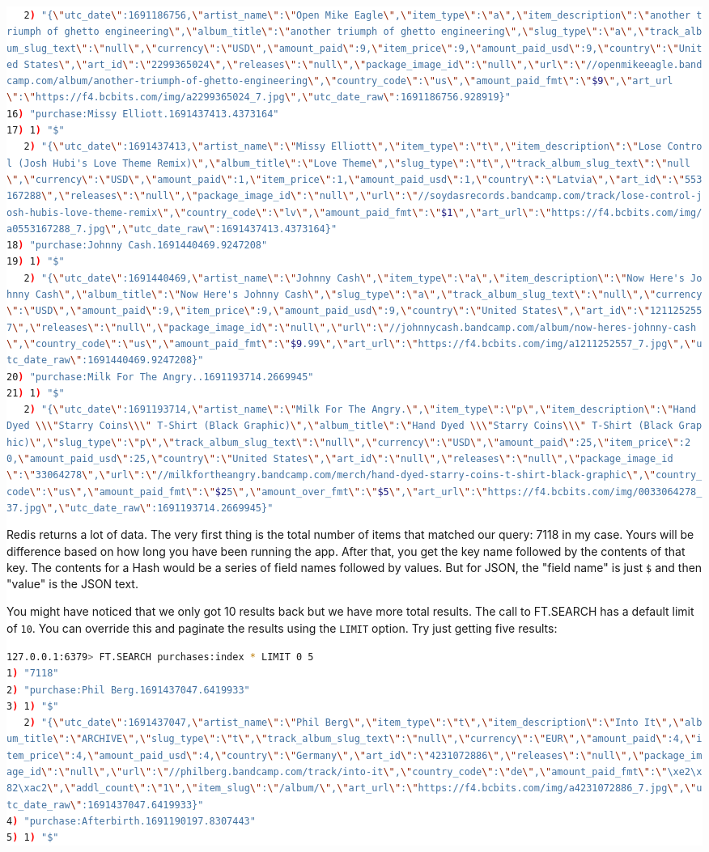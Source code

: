 ```bash
   2) "{\"utc_date\":1691186756,\"artist_name\":\"Open Mike Eagle\",\"item_type\":\"a\",\"item_description\":\"another triumph of ghetto engineering\",\"album_title\":\"another triumph of ghetto engineering\",\"slug_type\":\"a\",\"track_album_slug_text\":\"null\",\"currency\":\"USD\",\"amount_paid\":9,\"item_price\":9,\"amount_paid_usd\":9,\"country\":\"United States\",\"art_id\":\"2299365024\",\"releases\":\"null\",\"package_image_id\":\"null\",\"url\":\"//openmikeeagle.bandcamp.com/album/another-triumph-of-ghetto-engineering\",\"country_code\":\"us\",\"amount_paid_fmt\":\"$9\",\"art_url\":\"https://f4.bcbits.com/img/a2299365024_7.jpg\",\"utc_date_raw\":1691186756.928919}"
16) "purchase:Missy Elliott.1691437413.4373164"
17) 1) "$"
   2) "{\"utc_date\":1691437413,\"artist_name\":\"Missy Elliott\",\"item_type\":\"t\",\"item_description\":\"Lose Control (Josh Hubi's Love Theme Remix)\",\"album_title\":\"Love Theme\",\"slug_type\":\"t\",\"track_album_slug_text\":\"null\",\"currency\":\"USD\",\"amount_paid\":1,\"item_price\":1,\"amount_paid_usd\":1,\"country\":\"Latvia\",\"art_id\":\"553167288\",\"releases\":\"null\",\"package_image_id\":\"null\",\"url\":\"//soydasrecords.bandcamp.com/track/lose-control-josh-hubis-love-theme-remix\",\"country_code\":\"lv\",\"amount_paid_fmt\":\"$1\",\"art_url\":\"https://f4.bcbits.com/img/a0553167288_7.jpg\",\"utc_date_raw\":1691437413.4373164}"
18) "purchase:Johnny Cash.1691440469.9247208"
19) 1) "$"
   2) "{\"utc_date\":1691440469,\"artist_name\":\"Johnny Cash\",\"item_type\":\"a\",\"item_description\":\"Now Here's Johnny Cash\",\"album_title\":\"Now Here's Johnny Cash\",\"slug_type\":\"a\",\"track_album_slug_text\":\"null\",\"currency\":\"USD\",\"amount_paid\":9,\"item_price\":9,\"amount_paid_usd\":9,\"country\":\"United States\",\"art_id\":\"1211252557\",\"releases\":\"null\",\"package_image_id\":\"null\",\"url\":\"//johnnycash.bandcamp.com/album/now-heres-johnny-cash\",\"country_code\":\"us\",\"amount_paid_fmt\":\"$9.99\",\"art_url\":\"https://f4.bcbits.com/img/a1211252557_7.jpg\",\"utc_date_raw\":1691440469.9247208}"
20) "purchase:Milk For The Angry..1691193714.2669945"
21) 1) "$"
   2) "{\"utc_date\":1691193714,\"artist_name\":\"Milk For The Angry.\",\"item_type\":\"p\",\"item_description\":\"Hand Dyed \\\"Starry Coins\\\" T-Shirt (Black Graphic)\",\"album_title\":\"Hand Dyed \\\"Starry Coins\\\" T-Shirt (Black Graphic)\",\"slug_type\":\"p\",\"track_album_slug_text\":\"null\",\"currency\":\"USD\",\"amount_paid\":25,\"item_price\":20,\"amount_paid_usd\":25,\"country\":\"United States\",\"art_id\":\"null\",\"releases\":\"null\",\"package_image_id\":\"33064278\",\"url\":\"//milkfortheangry.bandcamp.com/merch/hand-dyed-starry-coins-t-shirt-black-graphic\",\"country_code\":\"us\",\"amount_paid_fmt\":\"$25\",\"amount_over_fmt\":\"$5\",\"art_url\":\"https://f4.bcbits.com/img/0033064278_37.jpg\",\"utc_date_raw\":1691193714.2669945}"
```

Redis returns a lot of data. The very first thing is the total number of items that matched our query: 7118 in my case. Yours will be difference based on how long you have been running the app. After that, you get the key name followed by the contents of that key. The contents for a Hash would be a series of field names followed by values. But for JSON, the "field name" is just `$` and then "value" is the JSON text.

You might have noticed that we only got 10 results back but we have more total results. The call to FT.SEARCH has a default limit of `10`. You can override this and paginate the results using the `LIMIT` option. Try just getting five results:

```bash
127.0.0.1:6379> FT.SEARCH purchases:index * LIMIT 0 5
1) "7118"
2) "purchase:Phil Berg.1691437047.6419933"
3) 1) "$"
   2) "{\"utc_date\":1691437047,\"artist_name\":\"Phil Berg\",\"item_type\":\"t\",\"item_description\":\"Into It\",\"album_title\":\"ARCHIVE\",\"slug_type\":\"t\",\"track_album_slug_text\":\"null\",\"currency\":\"EUR\",\"amount_paid\":4,\"item_price\":4,\"amount_paid_usd\":4,\"country\":\"Germany\",\"art_id\":\"4231072886\",\"releases\":\"null\",\"package_image_id\":\"null\",\"url\":\"//philberg.bandcamp.com/track/into-it\",\"country_code\":\"de\",\"amount_paid_fmt\":\"\xe2\x82\xac2\",\"addl_count\":\"1\",\"item_slug\":\"/album/\",\"art_url\":\"https://f4.bcbits.com/img/a4231072886_7.jpg\",\"utc_date_raw\":1691437047.6419933}"
4) "purchase:Afterbirth.1691190197.8307443"
5) 1) "$"
```